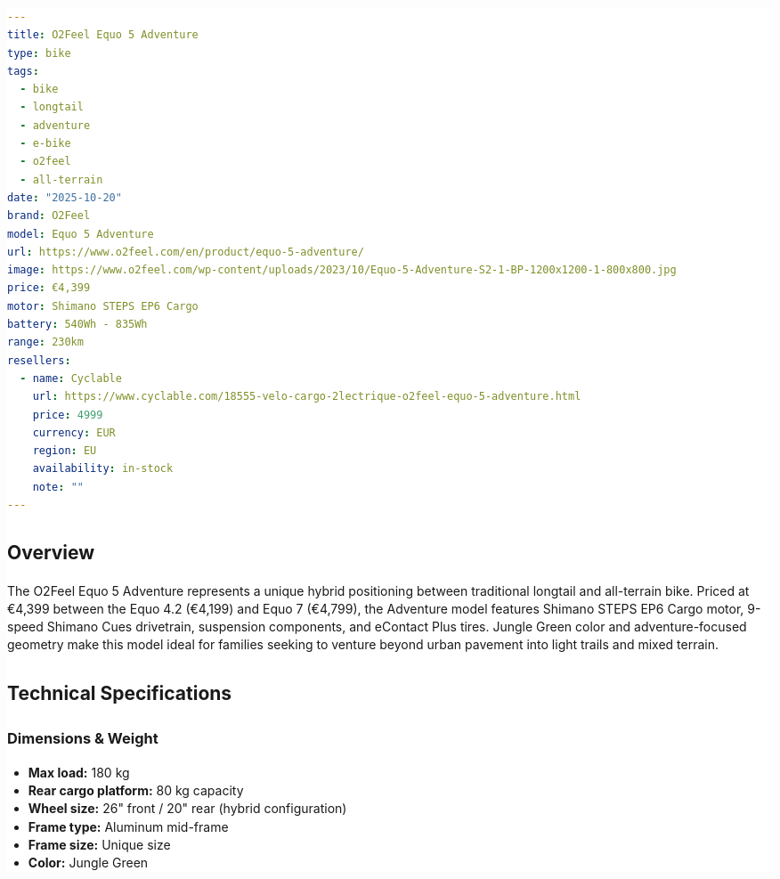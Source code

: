 ```yaml
---
title: O2Feel Equo 5 Adventure
type: bike
tags:
  - bike
  - longtail
  - adventure
  - e-bike
  - o2feel
  - all-terrain
date: "2025-10-20"
brand: O2Feel
model: Equo 5 Adventure
url: https://www.o2feel.com/en/product/equo-5-adventure/
image: https://www.o2feel.com/wp-content/uploads/2023/10/Equo-5-Adventure-S2-1-BP-1200x1200-1-800x800.jpg
price: €4,399
motor: Shimano STEPS EP6 Cargo
battery: 540Wh - 835Wh
range: 230km
resellers:
  - name: Cyclable
    url: https://www.cyclable.com/18555-velo-cargo-2lectrique-o2feel-equo-5-adventure.html
    price: 4999
    currency: EUR
    region: EU
    availability: in-stock
    note: ""
---
```


## Overview

The O2Feel Equo 5 Adventure represents a unique hybrid positioning between traditional longtail and all-terrain bike. Priced at €4,399 between the Equo 4.2 (€4,199) and Equo 7 (€4,799), the Adventure model features Shimano STEPS EP6 Cargo motor, 9-speed Shimano Cues drivetrain, suspension components, and eContact Plus tires. Jungle Green color and adventure-focused geometry make this model ideal for families seeking to venture beyond urban pavement into light trails and mixed terrain.

## Technical Specifications




### Dimensions & Weight

- **Max load:** 180 kg
- **Rear cargo platform:** 80 kg capacity
- **Wheel size:** 26" front / 20" rear (hybrid configuration)
- **Frame type:** Aluminum mid-frame
- **Frame size:** Unique size
- **Color:** Jungle Green
